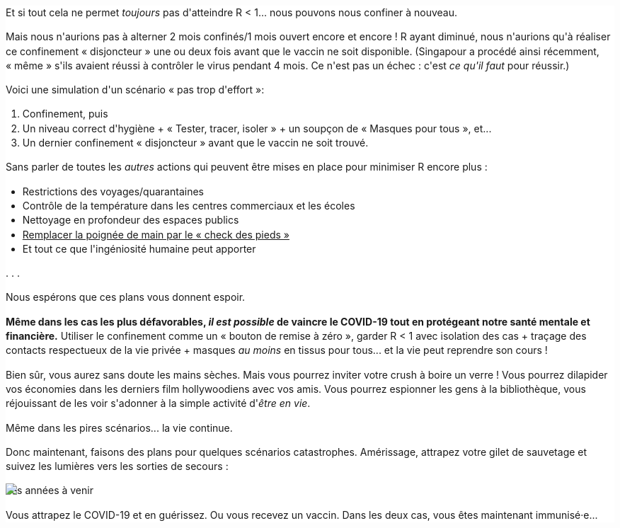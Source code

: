 Et si tout cela ne permet *toujours* pas d'atteindre R < 1... nous pouvons nous confiner à nouveau.

Mais nous n'aurions pas à alterner 2 mois confinés/1 mois ouvert encore et encore ! R ayant diminué, nous n'aurions qu'à réaliser ce confinement « disjoncteur » une ou deux fois avant que le vaccin ne soit disponible. (Singapour a procédé ainsi récemment, « même » s'ils avaient réussi à contrôler le virus pendant 4 mois. Ce n'est pas un échec : c'est *ce qu'il faut* pour réussir.)

Voici une simulation d'un scénario « pas trop d'effort »:

1. Confinement, puis
2. Un niveau correct d'hygiène + « Tester, tracer, isoler » + un soupçon de « Masques pour tous », et...
3. Un dernier confinement « disjoncteur » avant que le vaccin ne soit trouvé.

<div class="sim">
		<iframe src="sim?stage=int-7&format=lines&height=620" width="800" height="620"></iframe>
</div>

Sans parler de toutes les *autres* actions qui peuvent être mises en place pour minimiser R encore plus :

* Restrictions des voyages/quarantaines
* Contrôle de la température dans les centres commerciaux et les écoles
* Nettoyage en profondeur des espaces publics
* [Remplacer la poignée de main par le « check des pieds »](https://twitter.com/V_actually/status/1233785527788285953)
* Et tout ce que l'ingéniosité humaine peut apporter

. . .

Nous espérons que ces plans vous donnent espoir.  

**Même dans les cas les plus défavorables, *il est possible* de vaincre le COVID-19 tout en protégeant notre santé mentale et financière.** Utiliser le confinement comme un « bouton de remise à zéro », garder R < 1 avec isolation des cas + traçage des contacts respectueux de la vie privée + masques *au moins* en tissus pour tous... et la vie peut reprendre son cours !

Bien sûr, vous aurez sans doute les mains sèches. Mais vous pourrez inviter votre crush à boire un verre ! Vous pourrez dilapider vos économies dans les derniers film hollywoodiens avec vos amis. Vous pourrez espionner les gens à la bibliothèque, vous réjouissant de les voir s'adonner à la simple activité d'*être en vie*.

Même dans les pires scénarios... la vie continue.

Donc maintenant, faisons des plans pour quelques scénarios catastrophes. Amérissage, attrapez votre gilet de sauvetage et suivez les lumières vers les sorties de secours :

<div class="section chapter">
    <div>
		<img src="banners/curve.png" height=480 style="position: absolute;"/>
        <div>Les années à venir</div>
    </div>
</div>

Vous attrapez le COVID-19 et en guérissez. Ou vous recevez un vaccin. Dans les deux cas, vous êtes maintenant immunisé·e...
